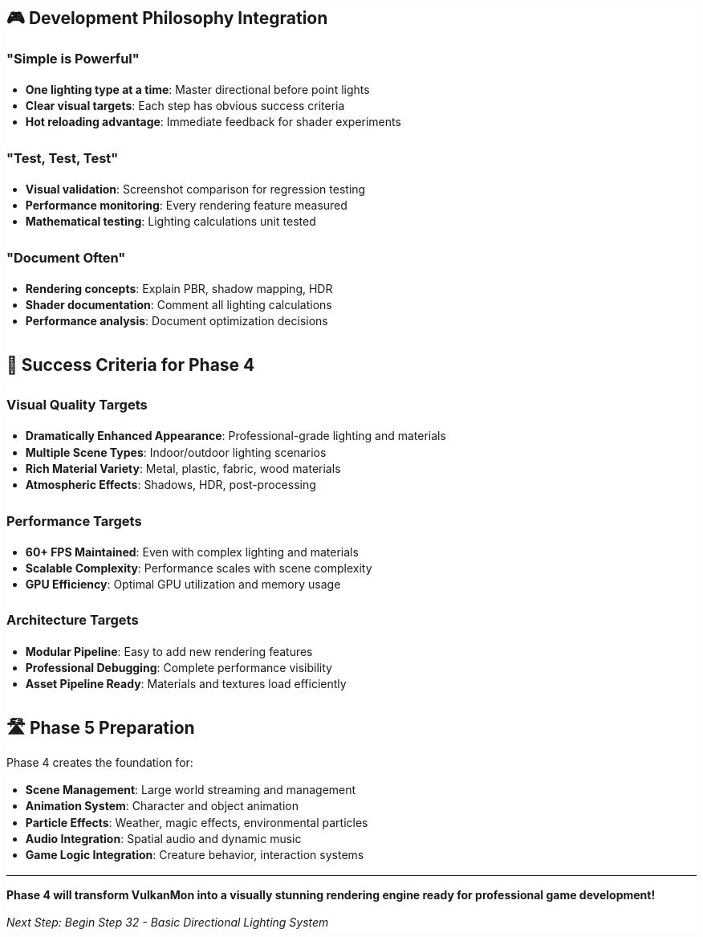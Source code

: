 ## 🎮 **Development Philosophy Integration**

### **"Simple is Powerful"**
- **One lighting type at a time**: Master directional before point lights
- **Clear visual targets**: Each step has obvious success criteria
- **Hot reloading advantage**: Immediate feedback for shader experiments

### **"Test, Test, Test"**
- **Visual validation**: Screenshot comparison for regression testing
- **Performance monitoring**: Every rendering feature measured
- **Mathematical testing**: Lighting calculations unit tested

### **"Document Often"**  
- **Rendering concepts**: Explain PBR, shadow mapping, HDR
- **Shader documentation**: Comment all lighting calculations
- **Performance analysis**: Document optimization decisions

## 🚀 **Success Criteria for Phase 4**

### **Visual Quality Targets**
- **Dramatically Enhanced Appearance**: Professional-grade lighting and materials
- **Multiple Scene Types**: Indoor/outdoor lighting scenarios
- **Rich Material Variety**: Metal, plastic, fabric, wood materials
- **Atmospheric Effects**: Shadows, HDR, post-processing

### **Performance Targets**  
- **60+ FPS Maintained**: Even with complex lighting and materials
- **Scalable Complexity**: Performance scales with scene complexity
- **GPU Efficiency**: Optimal GPU utilization and memory usage

### **Architecture Targets**
- **Modular Pipeline**: Easy to add new rendering features
- **Professional Debugging**: Complete performance visibility
- **Asset Pipeline Ready**: Materials and textures load efficiently

## 🛣️ **Phase 5 Preparation**

Phase 4 creates the foundation for:
- **Scene Management**: Large world streaming and management
- **Animation System**: Character and object animation
- **Particle Effects**: Weather, magic effects, environmental particles  
- **Audio Integration**: Spatial audio and dynamic music
- **Game Logic Integration**: Creature behavior, interaction systems

---

**Phase 4 will transform VulkanMon into a visually stunning rendering engine ready for professional game development!** 

*Next Step: Begin Step 32 - Basic Directional Lighting System*